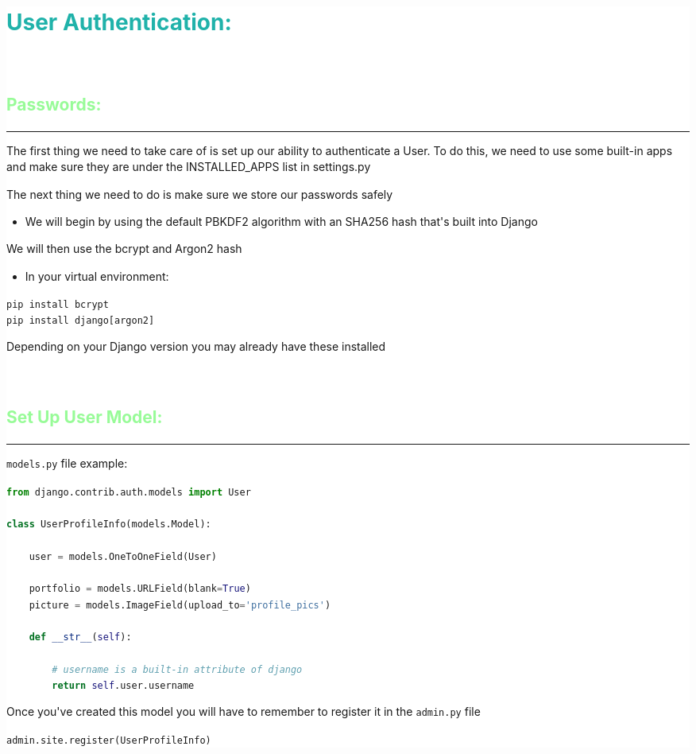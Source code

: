 # <span style="color:lightseagreen">User Authentication:</span>

<br>

## <span style="color:palegreen">Passwords:</span>

---

The first thing we need to take care of is set up our ability to authenticate a User. To do this, we need to use some built-in apps and make sure they are under the INSTALLED_APPS list in settings.py

The next thing we need to do is make sure we store our passwords safely

- We will begin by using the default PBKDF2 algorithm with an SHA256 hash that's built into Django

We will then use the bcrypt and Argon2 hash

- In your virtual environment:

```
pip install bcrypt
pip install django[argon2]
```

Depending on your Django version you may already have these installed

<br>

## <span style="color:palegreen">Set Up User Model:</span>

---

`models.py` file example:

```python
from django.contrib.auth.models import User

class UserProfileInfo(models.Model):

    user = models.OneToOneField(User)

    portfolio = models.URLField(blank=True)
    picture = models.ImageField(upload_to='profile_pics')

    def __str__(self):

        # username is a built-in attribute of django
        return self.user.username
```

Once you've created this model you will have to remember to register it in the `admin.py` file

```python
admin.site.register(UserProfileInfo)
```
